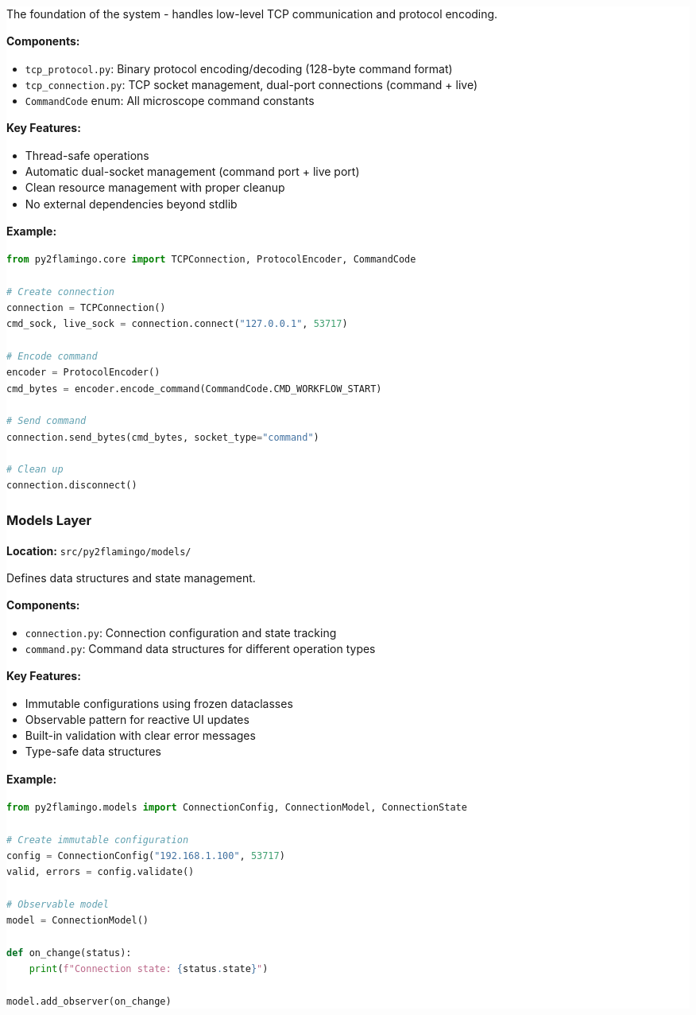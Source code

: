 The foundation of the system - handles low-level TCP communication and protocol encoding.

**Components:**
- `tcp_protocol.py`: Binary protocol encoding/decoding (128-byte command format)
- `tcp_connection.py`: TCP socket management, dual-port connections (command + live)
- `CommandCode` enum: All microscope command constants

**Key Features:**
- Thread-safe operations
- Automatic dual-socket management (command port + live port)
- Clean resource management with proper cleanup
- No external dependencies beyond stdlib

**Example:**
```python
from py2flamingo.core import TCPConnection, ProtocolEncoder, CommandCode

# Create connection
connection = TCPConnection()
cmd_sock, live_sock = connection.connect("127.0.0.1", 53717)

# Encode command
encoder = ProtocolEncoder()
cmd_bytes = encoder.encode_command(CommandCode.CMD_WORKFLOW_START)

# Send command
connection.send_bytes(cmd_bytes, socket_type="command")

# Clean up
connection.disconnect()
```

### Models Layer

**Location:** `src/py2flamingo/models/`

Defines data structures and state management.

**Components:**
- `connection.py`: Connection configuration and state tracking
- `command.py`: Command data structures for different operation types

**Key Features:**
- Immutable configurations using frozen dataclasses
- Observable pattern for reactive UI updates
- Built-in validation with clear error messages
- Type-safe data structures

**Example:**
```python
from py2flamingo.models import ConnectionConfig, ConnectionModel, ConnectionState

# Create immutable configuration
config = ConnectionConfig("192.168.1.100", 53717)
valid, errors = config.validate()

# Observable model
model = ConnectionModel()

def on_change(status):
    print(f"Connection state: {status.state}")

model.add_observer(on_change)
```

